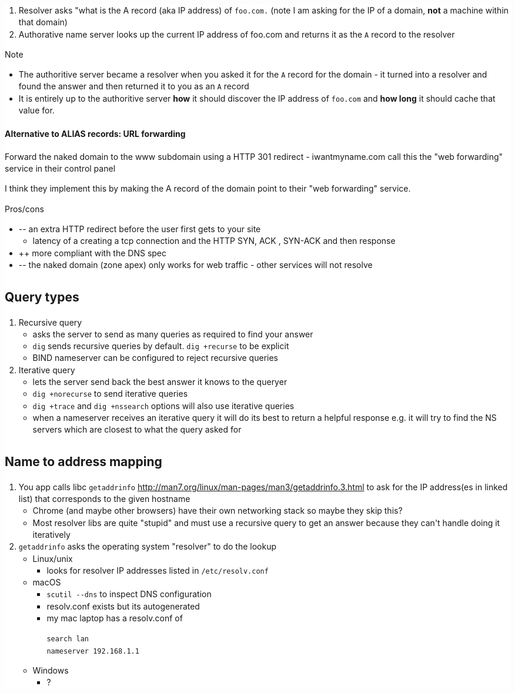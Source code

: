 1. Resolver asks "what is the A record (aka IP address) of `foo.com.` (note I am
   asking for the IP of a domain, **not** a machine within that domain)
1. Authorative name server looks up the current IP address of foo.com and
   returns it as the `A` record to the resolver

Note

- The authoritive server became a resolver when you asked it for the `A` record
  for the domain - it turned into a resolver and found the answer and then
  returned it to you as an `A` record
- It is entirely up to the authoritive server **how** it should discover the IP
  address of `foo.com` and **how long** it should cache that value for.

#### Alternative to ALIAS records: URL forwarding

Forward the naked domain to the www subdomain using a HTTP 301 redirect -
iwantmyname.com call this the "web forwarding" service in their control panel

I think they implement this by making the A record of the domain point to their
"web forwarding" service.

Pros/cons

- -- an extra HTTP redirect before the user first gets to your site
    - latency of a creating a tcp connection and the HTTP SYN, ACK , SYN-ACK and
      then response
- ++ more compliant with the DNS spec
- -- the naked domain (zone apex) only works for web traffic - other services
  will not resolve

## Query types

1. Recursive query
    - asks the server to send as many queries as required to find your answer
    - `dig` sends recursive queries by default. `dig +recurse` to be explicit
    - BIND nameserver can be configured to reject recursive queries
1. Iterative query
    - lets the server send back the best answer it knows to the queryer
    - `dig +norecurse` to send iterative queries
    - `dig +trace` and `dig +nssearch` options will also use iterative queries
    - when a nameserver receives an iterative query it will do its best to
      return a helpful response e.g. it will try to find the NS servers which
      are closest to what the query asked for

## Name to address mapping

1. You app calls libc `getaddrinfo`
   http://man7.org/linux/man-pages/man3/getaddrinfo.3.html to ask for the IP
   address(es in linked list) that corresponds to the given hostname
    - Chrome (and maybe other browsers) have their own networking stack so maybe
      they skip this?
    - Most resolver libs are quite "stupid" and must use a recursive query to
      get an answer because they can't handle doing it iteratively
1. `getaddrinfo` asks the operating system "resolver" to do the lookup
    - Linux/unix
        - looks for resolver IP addresses listed in `/etc/resolv.conf`
    - macOS
        - `scutil --dns` to inspect DNS configuration
        - resolv.conf exists but its autogenerated
        - my mac laptop has a resolv.conf of
            ```
            search lan
            nameserver 192.168.1.1
            ```
    - Windows
        - ?